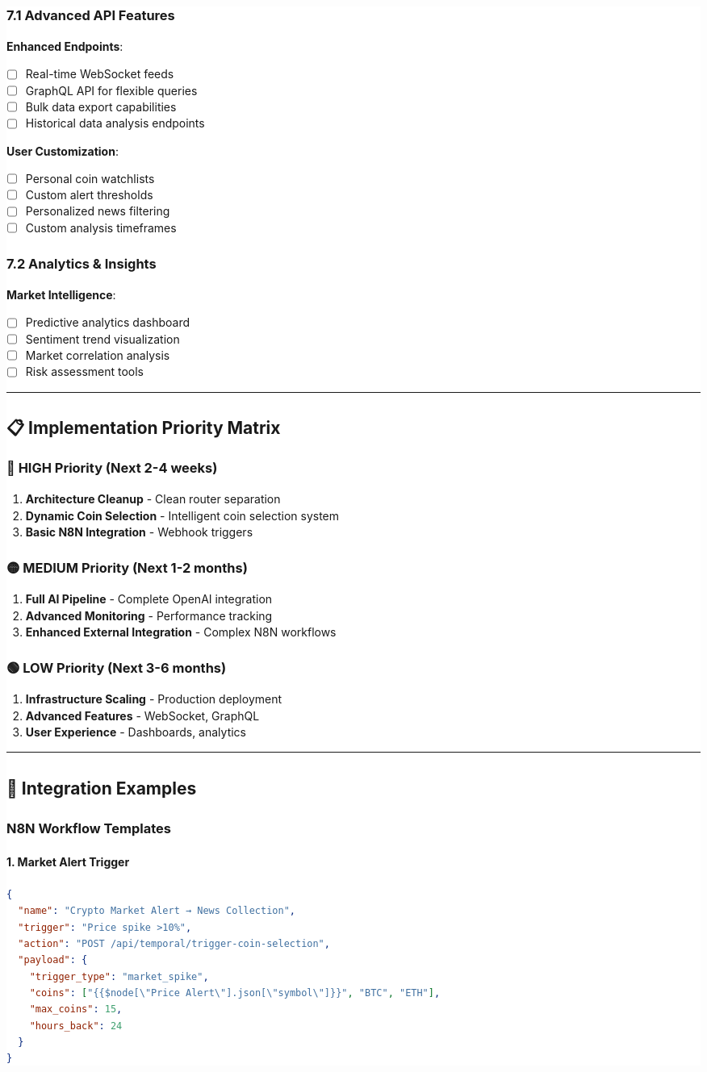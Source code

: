 ### 7.1 Advanced API Features
**Enhanced Endpoints**:
- [ ] Real-time WebSocket feeds
- [ ] GraphQL API for flexible queries
- [ ] Bulk data export capabilities
- [ ] Historical data analysis endpoints

**User Customization**:
- [ ] Personal coin watchlists
- [ ] Custom alert thresholds
- [ ] Personalized news filtering
- [ ] Custom analysis timeframes

### 7.2 Analytics & Insights
**Market Intelligence**:
- [ ] Predictive analytics dashboard
- [ ] Sentiment trend visualization
- [ ] Market correlation analysis
- [ ] Risk assessment tools

---

## 📋 Implementation Priority Matrix

### 🔴 **HIGH Priority (Next 2-4 weeks)**
1. **Architecture Cleanup** - Clean router separation
2. **Dynamic Coin Selection** - Intelligent coin selection system
3. **Basic N8N Integration** - Webhook triggers

### 🟡 **MEDIUM Priority (Next 1-2 months)**
1. **Full AI Pipeline** - Complete OpenAI integration
2. **Advanced Monitoring** - Performance tracking
3. **Enhanced External Integration** - Complex N8N workflows

### 🟢 **LOW Priority (Next 3-6 months)**
1. **Infrastructure Scaling** - Production deployment
2. **Advanced Features** - WebSocket, GraphQL
3. **User Experience** - Dashboards, analytics

---

## 🔗 Integration Examples

### N8N Workflow Templates

#### 1. Market Alert Trigger
```json
{
  "name": "Crypto Market Alert → News Collection",
  "trigger": "Price spike >10%",
  "action": "POST /api/temporal/trigger-coin-selection",
  "payload": {
    "trigger_type": "market_spike",
    "coins": ["{{$node[\"Price Alert\"].json[\"symbol\"]}}", "BTC", "ETH"],
    "max_coins": 15,
    "hours_back": 24
  }
}
```
